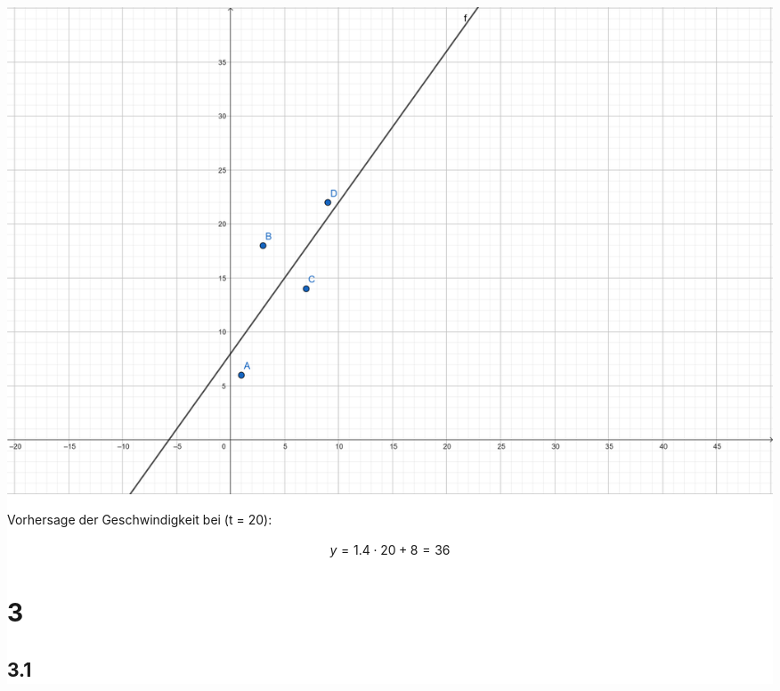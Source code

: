 ![alt text](image-3.png)

Vorhersage der Geschwindigkeit bei \(t = 20\):

$$
y = 1.4 \cdot 20 + 8 = 36
$$

# 3


## 3.1

